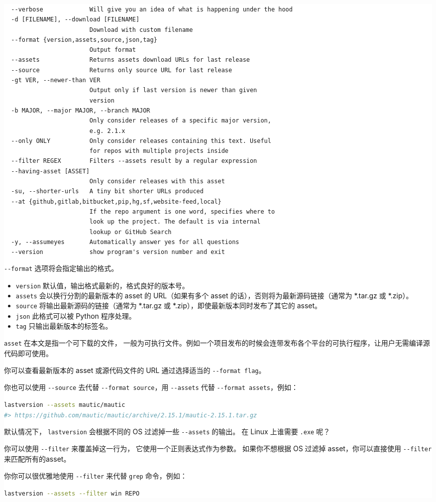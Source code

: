 ```text
  --verbose             Will give you an idea of what is happening under the hood
  -d [FILENAME], --download [FILENAME]
                        Download with custom filename
  --format {version,assets,source,json,tag}
                        Output format
  --assets              Returns assets download URLs for last release
  --source              Returns only source URL for last release
  -gt VER, --newer-than VER
                        Output only if last version is newer than given
                        version
  -b MAJOR, --major MAJOR, --branch MAJOR
                        Only consider releases of a specific major version,
                        e.g. 2.1.x
  --only ONLY           Only consider releases containing this text. Useful
                        for repos with multiple projects inside
  --filter REGEX        Filters --assets result by a regular expression
  --having-asset [ASSET]
                        Only consider releases with this asset  
  -su, --shorter-urls   A tiny bit shorter URLs produced
  --at {github,gitlab,bitbucket,pip,hg,sf,website-feed,local}
                        If the repo argument is one word, specifies where to
                        look up the project. The default is via internal
                        lookup or GitHub Search
  -y, --assumeyes       Automatically answer yes for all questions
  --version             show program's version number and exit
```

`--format` 选项将会指定输出的格式。

*   `version` 默认值，输出格式最新的，格式良好的版本号。
*   `assets` 会以换行分割的最新版本的 asset 的 URL（如果有多个 asset 的话），否则将为最新源码链接（通常为 *.tar.gz 或 *.zip）。
*   `source` 将输出最新源码的链接（通常为 *.tar.gz 或 *.zip），即使最新版本同时发布了其它的 asset。
*   `json` 此格式可以被 Python 程序处理。
*   `tag` 只输出最新版本的标签名。

`asset` 在本文是指一个可下载的文件，
一般为可执行文件。例如一个项目发布的时候会连带发布各个平台的可执行程序，让用户无需编译源代码即可使用。

你可以查看最新版本的 asset 或源代码文件的 URL 通过选择适当的 `--format flag`。

你也可以使用 `--source` 去代替 `--format source`，用 `--assets` 代替 `--format assets`，例如：

```bash
lastversion --assets mautic/mautic 
#> https://github.com/mautic/mautic/archive/2.15.1/mautic-2.15.1.tar.gz
```

默认情况下， `lastversion` 会根据不同的 OS 过滤掉一些 `--assets` 的输出。
在 Linux 上谁需要 `.exe` 呢？

你可以使用 `--filter` 来覆盖掉这一行为，
它使用一个正则表达式作为参数。
如果你不想根据 OS 过滤掉 asset，你可以直接使用 `--filter` 来匹配所有的asset。

你你可以很优雅地使用 `--filter` 来代替 `grep` 命令，例如：
```bash
lastversion --assets --filter win REPO
```
